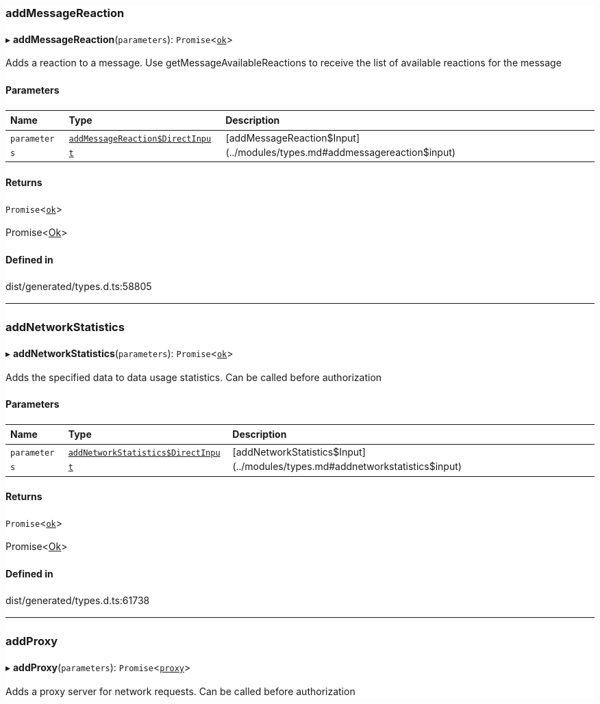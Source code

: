 ### addMessageReaction

▸ **addMessageReaction**(`parameters`): `Promise`<[`ok`](../modules/index.types.default.md#ok-1)\>

Adds a reaction to a message. Use getMessageAvailableReactions to receive the list of available reactions for the message

#### Parameters

| Name | Type | Description |
| :------ | :------ | :------ |
| `parameters` | [`addMessageReaction$DirectInput`](../modules/index.types.default.md#addmessagereaction$directinput) | [addMessageReaction$Input](../modules/types.md#addmessagereaction$input) |

#### Returns

`Promise`<[`ok`](../modules/index.types.default.md#ok-1)\>

Promise<[Ok](../modules/types.md#ok)>

#### Defined in

dist/generated/types.d.ts:58805

___

### addNetworkStatistics

▸ **addNetworkStatistics**(`parameters`): `Promise`<[`ok`](../modules/index.types.default.md#ok-1)\>

Adds the specified data to data usage statistics. Can be called before authorization

#### Parameters

| Name | Type | Description |
| :------ | :------ | :------ |
| `parameters` | [`addNetworkStatistics$DirectInput`](../modules/index.types.default.md#addnetworkstatistics$directinput) | [addNetworkStatistics$Input](../modules/types.md#addnetworkstatistics$input) |

#### Returns

`Promise`<[`ok`](../modules/index.types.default.md#ok-1)\>

Promise<[Ok](../modules/types.md#ok)>

#### Defined in

dist/generated/types.d.ts:61738

___

### addProxy

▸ **addProxy**(`parameters`): `Promise`<[`proxy`](../modules/index.types.default.md#proxy-1)\>

Adds a proxy server for network requests. Can be called before authorization
